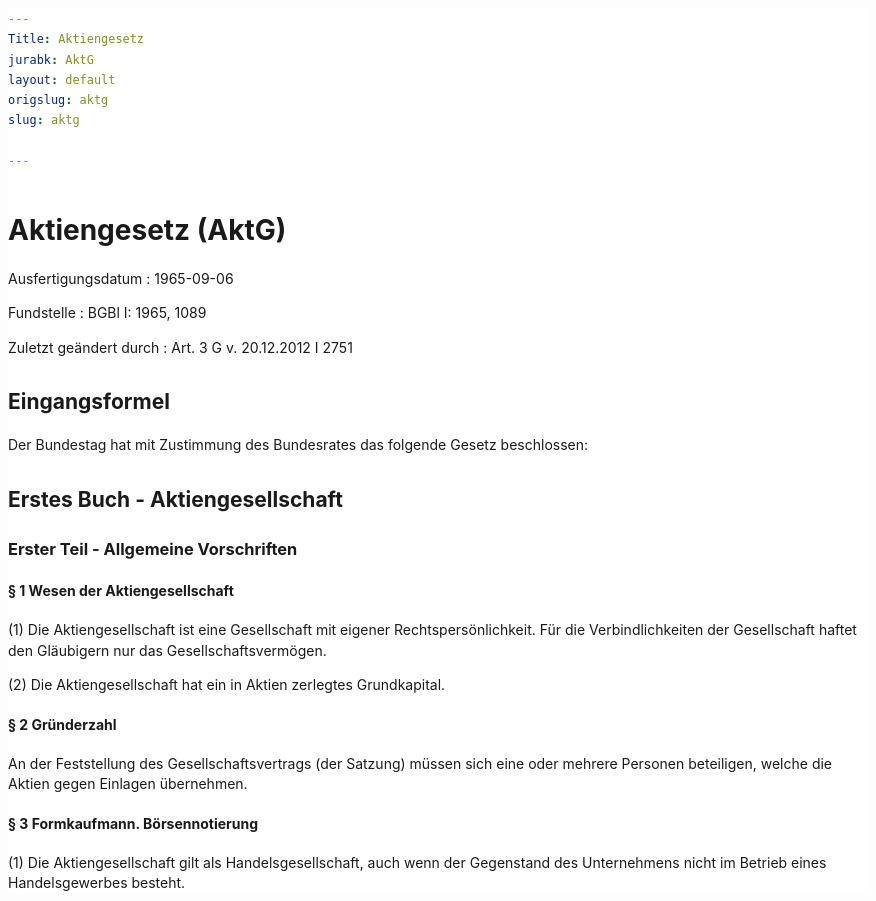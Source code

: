 ```yaml
---
Title: Aktiengesetz
jurabk: AktG
layout: default
origslug: aktg
slug: aktg

---
```


# Aktiengesetz (AktG)

Ausfertigungsdatum
:   1965-09-06

Fundstelle
:   BGBl I: 1965, 1089

Zuletzt geändert durch
:   Art. 3 G v. 20.12.2012 I 2751


## Eingangsformel

Der Bundestag hat mit Zustimmung des Bundesrates das folgende Gesetz
beschlossen:


## Erstes Buch - Aktiengesellschaft



### Erster Teil - Allgemeine Vorschriften



#### § 1 Wesen der Aktiengesellschaft

(1) Die Aktiengesellschaft ist eine Gesellschaft mit eigener
Rechtspersönlichkeit. Für die Verbindlichkeiten der Gesellschaft
haftet den Gläubigern nur das Gesellschaftsvermögen.

(2) Die Aktiengesellschaft hat ein in Aktien zerlegtes Grundkapital.


#### § 2 Gründerzahl

An der Feststellung des Gesellschaftsvertrags (der Satzung) müssen
sich eine oder mehrere Personen beteiligen, welche die Aktien gegen
Einlagen übernehmen.


#### § 3 Formkaufmann. Börsennotierung

(1) Die Aktiengesellschaft gilt als Handelsgesellschaft, auch wenn der
Gegenstand des Unternehmens nicht im Betrieb eines Handelsgewerbes
besteht.
